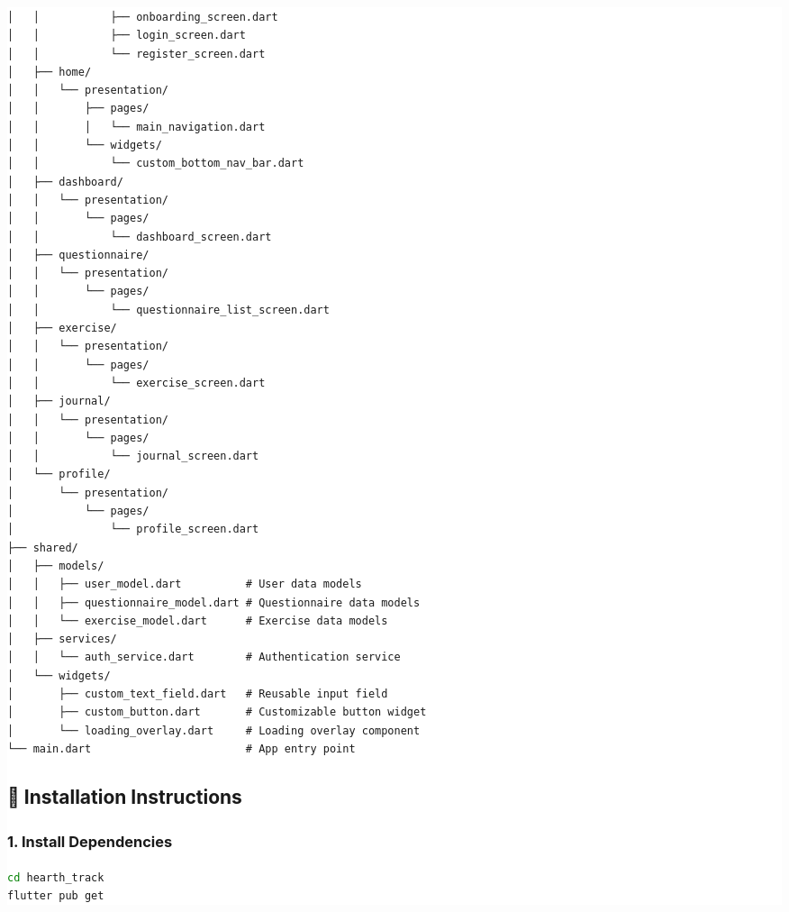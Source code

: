 ```
│   │           ├── onboarding_screen.dart
│   │           ├── login_screen.dart
│   │           └── register_screen.dart
│   ├── home/
│   │   └── presentation/
│   │       ├── pages/
│   │       │   └── main_navigation.dart
│   │       └── widgets/
│   │           └── custom_bottom_nav_bar.dart
│   ├── dashboard/
│   │   └── presentation/
│   │       └── pages/
│   │           └── dashboard_screen.dart
│   ├── questionnaire/
│   │   └── presentation/
│   │       └── pages/
│   │           └── questionnaire_list_screen.dart
│   ├── exercise/
│   │   └── presentation/
│   │       └── pages/
│   │           └── exercise_screen.dart
│   ├── journal/
│   │   └── presentation/
│   │       └── pages/
│   │           └── journal_screen.dart
│   └── profile/
│       └── presentation/
│           └── pages/
│               └── profile_screen.dart
├── shared/
│   ├── models/
│   │   ├── user_model.dart          # User data models
│   │   ├── questionnaire_model.dart # Questionnaire data models
│   │   └── exercise_model.dart      # Exercise data models
│   ├── services/
│   │   └── auth_service.dart        # Authentication service
│   └── widgets/
│       ├── custom_text_field.dart   # Reusable input field
│       ├── custom_button.dart       # Customizable button widget
│       └── loading_overlay.dart     # Loading overlay component
└── main.dart                        # App entry point
```

## 🚀 Installation Instructions

### 1. **Install Dependencies**
```bash
cd hearth_track
flutter pub get
```
